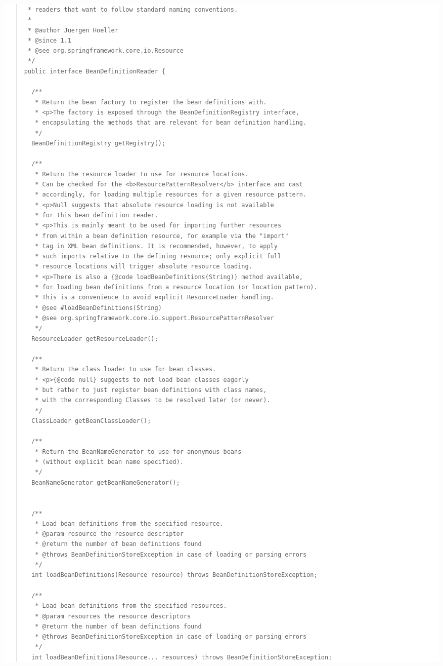 >      * readers that want to follow standard naming conventions.
>      *
>      * @author Juergen Hoeller
>      * @since 1.1
>      * @see org.springframework.core.io.Resource
>      */
>     public interface BeanDefinitionReader {
>         
>     	/**
>     	 * Return the bean factory to register the bean definitions with.
>     	 * <p>The factory is exposed through the BeanDefinitionRegistry interface,
>     	 * encapsulating the methods that are relevant for bean definition handling.
>     	 */
>     	BeanDefinitionRegistry getRegistry();
>         
>     	/**
>     	 * Return the resource loader to use for resource locations.
>     	 * Can be checked for the <b>ResourcePatternResolver</b> interface and cast
>     	 * accordingly, for loading multiple resources for a given resource pattern.
>     	 * <p>Null suggests that absolute resource loading is not available
>     	 * for this bean definition reader.
>     	 * <p>This is mainly meant to be used for importing further resources
>     	 * from within a bean definition resource, for example via the "import"
>     	 * tag in XML bean definitions. It is recommended, however, to apply
>     	 * such imports relative to the defining resource; only explicit full
>     	 * resource locations will trigger absolute resource loading.
>     	 * <p>There is also a {@code loadBeanDefinitions(String)} method available,
>     	 * for loading bean definitions from a resource location (or location pattern).
>     	 * This is a convenience to avoid explicit ResourceLoader handling.
>     	 * @see #loadBeanDefinitions(String)
>     	 * @see org.springframework.core.io.support.ResourcePatternResolver
>     	 */
>     	ResourceLoader getResourceLoader();
>         
>     	/**
>     	 * Return the class loader to use for bean classes.
>     	 * <p>{@code null} suggests to not load bean classes eagerly
>     	 * but rather to just register bean definitions with class names,
>     	 * with the corresponding Classes to be resolved later (or never).
>     	 */
>     	ClassLoader getBeanClassLoader();
>         
>     	/**
>     	 * Return the BeanNameGenerator to use for anonymous beans
>     	 * (without explicit bean name specified).
>     	 */
>     	BeanNameGenerator getBeanNameGenerator();
>     
>     
>     	/**
>     	 * Load bean definitions from the specified resource.
>     	 * @param resource the resource descriptor
>     	 * @return the number of bean definitions found
>     	 * @throws BeanDefinitionStoreException in case of loading or parsing errors
>     	 */
>     	int loadBeanDefinitions(Resource resource) throws BeanDefinitionStoreException;
>         
>     	/**
>     	 * Load bean definitions from the specified resources.
>     	 * @param resources the resource descriptors
>     	 * @return the number of bean definitions found
>     	 * @throws BeanDefinitionStoreException in case of loading or parsing errors
>     	 */
>     	int loadBeanDefinitions(Resource... resources) throws BeanDefinitionStoreException;